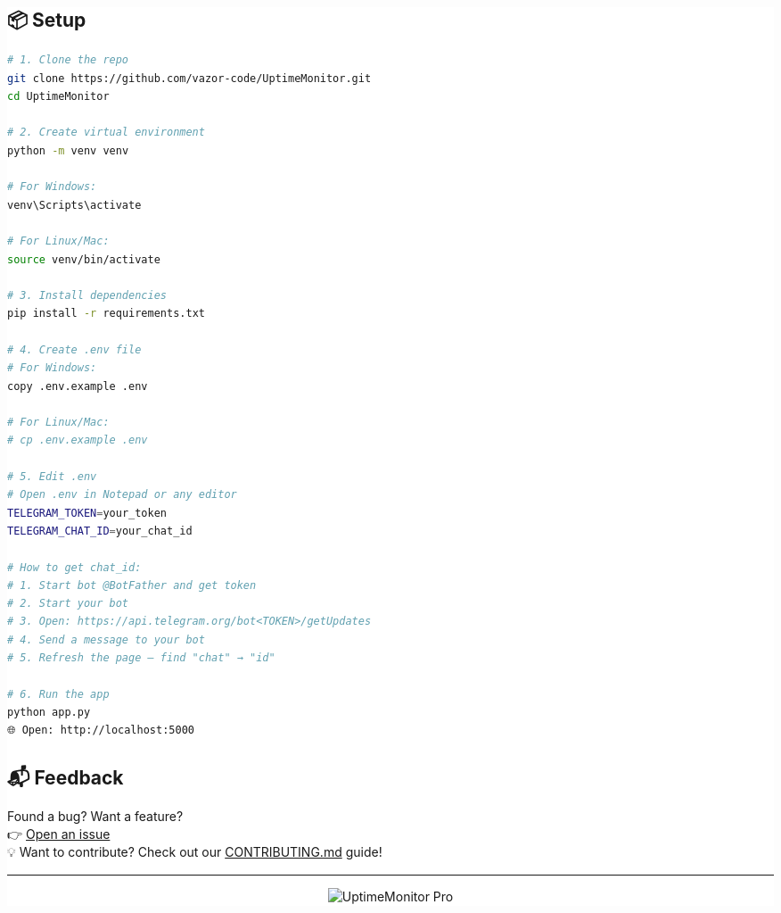 
## 📦 Setup

```bash
# 1. Clone the repo
git clone https://github.com/vazor-code/UptimeMonitor.git  
cd UptimeMonitor

# 2. Create virtual environment
python -m venv venv

# For Windows:
venv\Scripts\activate

# For Linux/Mac:
source venv/bin/activate

# 3. Install dependencies
pip install -r requirements.txt

# 4. Create .env file
# For Windows:
copy .env.example .env

# For Linux/Mac:
# cp .env.example .env

# 5. Edit .env
# Open .env in Notepad or any editor
TELEGRAM_TOKEN=your_token
TELEGRAM_CHAT_ID=your_chat_id

# How to get chat_id:
# 1. Start bot @BotFather and get token
# 2. Start your bot
# 3. Open: https://api.telegram.org/bot<TOKEN>/getUpdates
# 4. Send a message to your bot
# 5. Refresh the page — find "chat" → "id"

# 6. Run the app
python app.py
🌐 Open: http://localhost:5000
```

## 📬 Feedback
Found a bug? Want a feature?  
👉 [Open an issue](https://github.com/vazor-code/UptimeMonitor/issues)  
💡 Want to contribute? Check out our [CONTRIBUTING.md](https://github.com/vazor-code/UptimeMonitor/blob/main/CONTRIBUTING.MD) guide!

---
<p align="center">
  <img src="screenshots/logo.png" width="600" alt="UptimeMonitor Pro">
</p>
